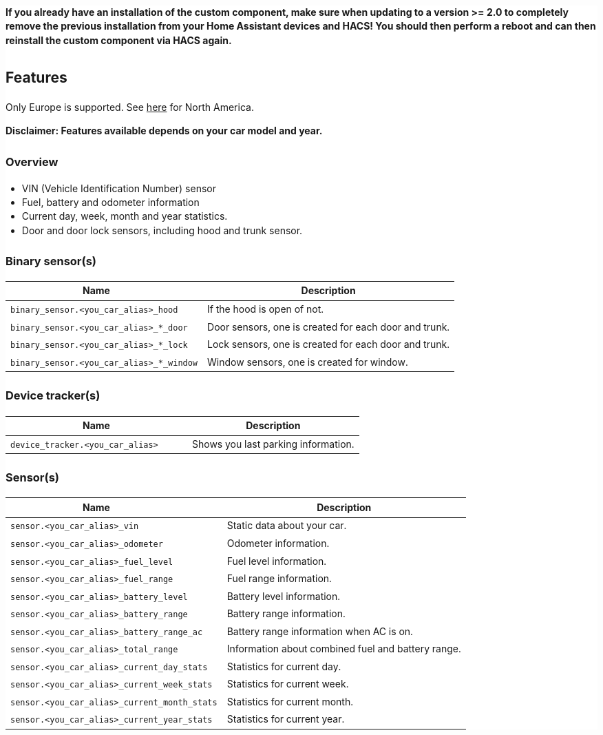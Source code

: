 **If you already have an installation of the custom component, make sure when updating to a version >= 2.0 to completely remove the previous installation from your Home Assistant devices and HACS!
You should then perform a reboot and can then reinstall the custom component via HACS again.**

## Features

Only Europe is supported.
See [here](https://github.com/widewing/ha-toyota-na) for North America.

**Disclaimer: Features available depends on your car model and year.**

### Overview

- VIN (Vehicle Identification Number) sensor
- Fuel, battery and odometer information
- Current day, week, month and year statistics.
- Door and door lock sensors, including hood and trunk sensor.

### Binary sensor(s)

| <div style="width:250px">Name</div>      | Description                                           |
| ---------------------------------------- | ----------------------------------------------------- |
| `binary_sensor.<you_car_alias>_hood`     | If the hood is open of not.                           |
| `binary_sensor.<you_car_alias>_*_door`   | Door sensors, one is created for each door and trunk. |
| `binary_sensor.<you_car_alias>_*_lock`   | Lock sensors, one is created for each door and trunk. |
| `binary_sensor.<you_car_alias>_*_window` | Window sensors, one is created for window.            |

### Device tracker(s)

| <div style="width:250px">Name</div> | Description                         |
| ----------------------------------- | ----------------------------------- |
| `device_tracker.<you_car_alias>`    | Shows you last parking information. |

### Sensor(s)

| <div style="width:250px">Name</div>          | Description                                        |
| -------------------------------------------- | -------------------------------------------------- |
| `sensor.<you_car_alias>_vin`                 | Static data about your car.                        |
| `sensor.<you_car_alias>_odometer`            | Odometer information.                              |
| `sensor.<you_car_alias>_fuel_level`          | Fuel level information.                            |
| `sensor.<you_car_alias>_fuel_range`          | Fuel range information.                            |
| `sensor.<you_car_alias>_battery_level`       | Battery level information.                         |
| `sensor.<you_car_alias>_battery_range`       | Battery range information.                         |
| `sensor.<you_car_alias>_battery_range_ac`    | Battery range information when AC is on.           |
| `sensor.<you_car_alias>_total_range`         | Information about combined fuel and battery range. |
| `sensor.<you_car_alias>_current_day_stats`   | Statistics for current day.                        |
| `sensor.<you_car_alias>_current_week_stats`  | Statistics for current week.                       |
| `sensor.<you_car_alias>_current_month_stats` | Statistics for current month.                      |
| `sensor.<you_car_alias>_current_year_stats`  | Statistics for current year.                       |
